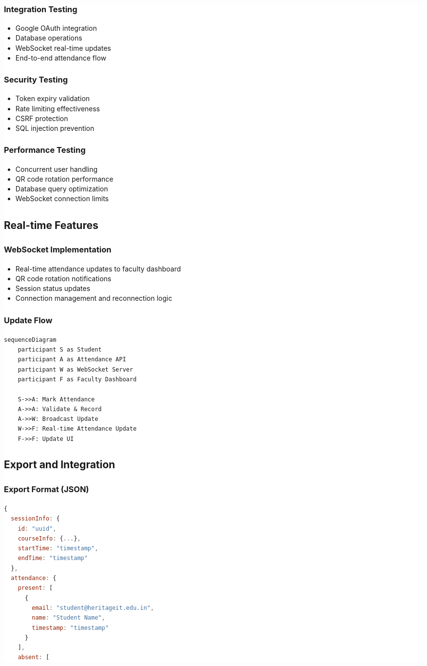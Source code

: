 ### Integration Testing
- Google OAuth integration
- Database operations
- WebSocket real-time updates
- End-to-end attendance flow

### Security Testing
- Token expiry validation
- Rate limiting effectiveness
- CSRF protection
- SQL injection prevention

### Performance Testing
- Concurrent user handling
- QR code rotation performance
- Database query optimization
- WebSocket connection limits

## Real-time Features

### WebSocket Implementation
- Real-time attendance updates to faculty dashboard
- QR code rotation notifications
- Session status updates
- Connection management and reconnection logic

### Update Flow
```mermaid
sequenceDiagram
    participant S as Student
    participant A as Attendance API
    participant W as WebSocket Server
    participant F as Faculty Dashboard
    
    S->>A: Mark Attendance
    A->>A: Validate & Record
    A->>W: Broadcast Update
    W->>F: Real-time Attendance Update
    F->>F: Update UI
```

## Export and Integration

### Export Format (JSON)
```javascript
{
  sessionInfo: {
    id: "uuid",
    courseInfo: {...},
    startTime: "timestamp",
    endTime: "timestamp"
  },
  attendance: {
    present: [
      {
        email: "student@heritageit.edu.in",
        name: "Student Name",
        timestamp: "timestamp"
      }
    ],
    absent: [
```